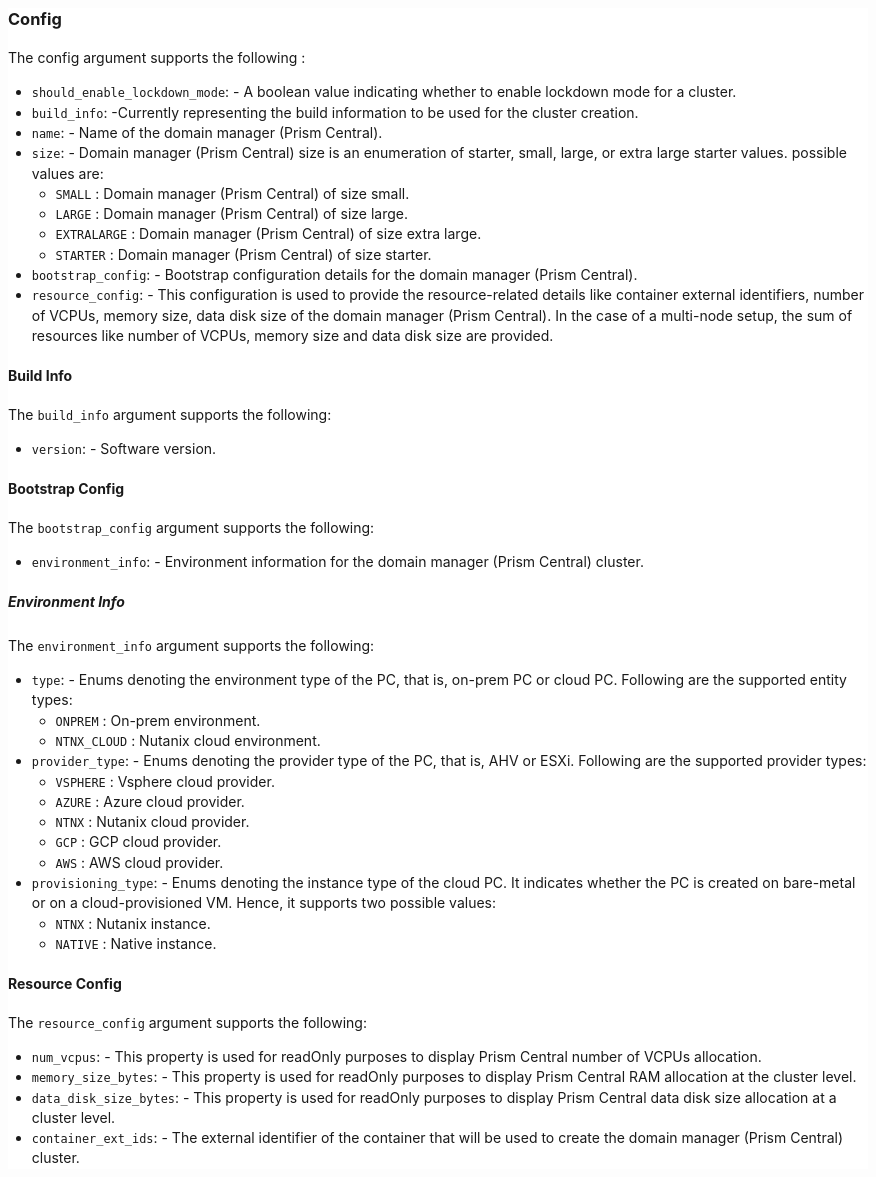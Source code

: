 ### Config
The config argument supports the following :

* `should_enable_lockdown_mode`: - A boolean value indicating whether to enable lockdown mode for a cluster.
* `build_info`: -Currently representing the build information to be used for the cluster creation.
* `name`: - Name of the domain manager (Prism Central).
* `size`: - Domain manager (Prism Central) size is an enumeration of starter, small, large, or extra large starter values. possible values are:
  * `SMALL` : Domain manager (Prism Central) of size small.
  * `LARGE` : Domain manager (Prism Central) of size large.
  * `EXTRALARGE` : Domain manager (Prism Central) of size extra large.
  * `STARTER` : Domain manager (Prism Central) of size starter.
* `bootstrap_config`: - Bootstrap configuration details for the domain manager (Prism Central).
* `resource_config`: - This configuration is used to provide the resource-related details like container external identifiers, number of VCPUs, memory size, data disk size of the domain manager (Prism Central). In the case of a multi-node setup, the sum of resources like number of VCPUs, memory size and data disk size are provided.

#### Build Info
The `build_info` argument supports the following:

* `version`: - Software version.

#### Bootstrap Config
The `bootstrap_config` argument supports the following:

* `environment_info`: - Environment information for the domain manager (Prism Central) cluster.

##### Environment Info
The `environment_info` argument supports the following:

* `type`: - Enums denoting the environment type of the PC, that is, on-prem PC or cloud PC.
  Following are the supported entity types:
  * `ONPREM` : On-prem environment.
  * `NTNX_CLOUD` : Nutanix cloud environment.
* `provider_type`: - Enums denoting the provider type of the PC, that is, AHV or ESXi.
  Following are the supported provider types:
  * `VSPHERE` : Vsphere cloud provider.
  * `AZURE` : Azure cloud provider.
  * `NTNX` : Nutanix cloud provider.
  * `GCP` : GCP cloud provider.
  * `AWS` : AWS cloud provider.
* `provisioning_type`: - Enums denoting the instance type of the cloud PC. It indicates whether the PC is created on bare-metal or on a cloud-provisioned VM. Hence, it supports two possible values:
  * `NTNX` : Nutanix instance.
  * `NATIVE` : Native instance.

#### Resource Config
The `resource_config` argument supports the following:

* `num_vcpus`: - This property is used for readOnly purposes to display Prism Central number of VCPUs allocation.
* `memory_size_bytes`: - This property is used for readOnly purposes to display Prism Central RAM allocation at the cluster level.
* `data_disk_size_bytes`: - This property is used for readOnly purposes to display Prism Central data disk size allocation at a cluster level.
* `container_ext_ids`: - The external identifier of the container that will be used to create the domain manager (Prism Central) cluster.
